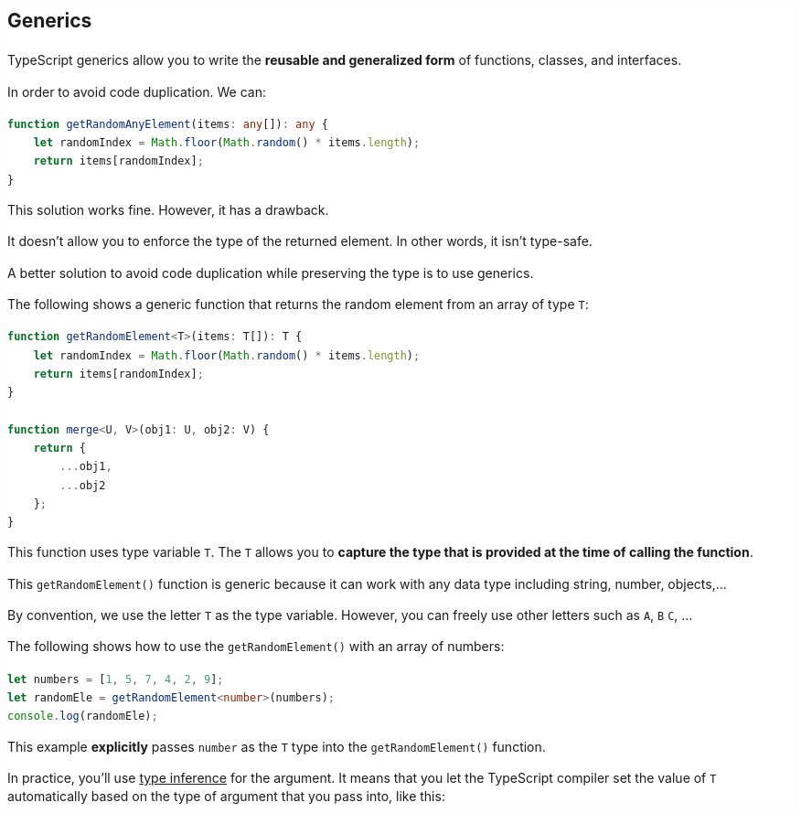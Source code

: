 ## Generics

TypeScript generics allow you to write the **reusable and generalized form** of functions, classes, and interfaces.

In order to avoid code duplication. We can: 

```ts
function getRandomAnyElement(items: any[]): any {
    let randomIndex = Math.floor(Math.random() * items.length);
    return items[randomIndex];
}
```

This solution works fine. However, it has a drawback.

It doesn’t allow you to enforce the type of the returned element. In other words, it isn’t type-safe.

A better solution to avoid code duplication while preserving the type is to use generics.

The following shows a generic function that returns the random element from an array of type `T`:

```ts
function getRandomElement<T>(items: T[]): T {
    let randomIndex = Math.floor(Math.random() * items.length);
    return items[randomIndex];
}

function merge<U, V>(obj1: U, obj2: V) {
    return {
        ...obj1,
        ...obj2
    };
}
```

This function uses type variable `T`. The `T` allows you to **capture the type that is provided at the time of calling the function**.

This `getRandomElement()` function is generic because it can work with any data type including string, number, objects,…

By convention, we use the letter `T` as the type variable. However, you can freely use other letters such as `A`, `B` `C`, …

The following shows how to use the `getRandomElement()` with an array of numbers:

```ts
let numbers = [1, 5, 7, 4, 2, 9];
let randomEle = getRandomElement<number>(numbers); 
console.log(randomEle);
```

This example **explicitly** passes `number` as the `T` type into the `getRandomElement()` function.

In practice, you’ll use [type inference](https://www.typescripttutorial.net/typescript-tutorial/typescript-type-inference/) for the argument. It means that you let the TypeScript compiler set the value of `T` automatically based on the type of argument that you pass into, like this:
